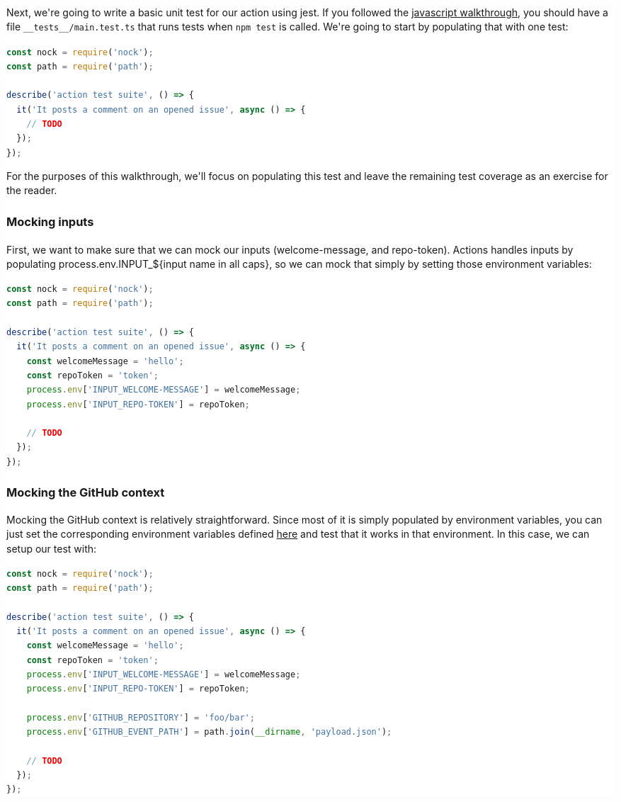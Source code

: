 Next, we're going to write a basic unit test for our action using jest. If you followed the [javascript walkthrough](./javascript-action.md), you should have a file `__tests__/main.test.ts` that runs tests when `npm test` is called. We're going to start by populating that with one test:

```ts
const nock = require('nock');
const path = require('path');

describe('action test suite', () => {
  it('It posts a comment on an opened issue', async () => {
    // TODO
  });
});
```

For the purposes of this walkthrough, we'll focus on populating this test and leave the remaining test coverage as an exercise for the reader.

### Mocking inputs

First, we want to make sure that we can mock our inputs (welcome-message, and repo-token). Actions handles inputs by populating process.env.INPUT_${input name in all caps}, so we can mock that simply by setting those environment variables:

```ts
const nock = require('nock');
const path = require('path');

describe('action test suite', () => {
  it('It posts a comment on an opened issue', async () => {
    const welcomeMessage = 'hello';
    const repoToken = 'token';
    process.env['INPUT_WELCOME-MESSAGE'] = welcomeMessage;
    process.env['INPUT_REPO-TOKEN'] = repoToken;

    // TODO
  });
});
```

### Mocking the GitHub context

Mocking the GitHub context is relatively straightforward. Since most of it is simply populated by environment variables, you can just set the corresponding environment variables defined [here](https://github.com/actions/toolkit/blob/ac007c06984bc483fae2ba649788dfc858bc6a8b/packages/github/src/context.ts#L23) and test that it works in that environment. In this case, we can setup our test with:

```ts
const nock = require('nock');
const path = require('path');

describe('action test suite', () => {
  it('It posts a comment on an opened issue', async () => {
    const welcomeMessage = 'hello';
    const repoToken = 'token';
    process.env['INPUT_WELCOME-MESSAGE'] = welcomeMessage;
    process.env['INPUT_REPO-TOKEN'] = repoToken;

    process.env['GITHUB_REPOSITORY'] = 'foo/bar';
    process.env['GITHUB_EVENT_PATH'] = path.join(__dirname, 'payload.json');

    // TODO
  });
});
```
